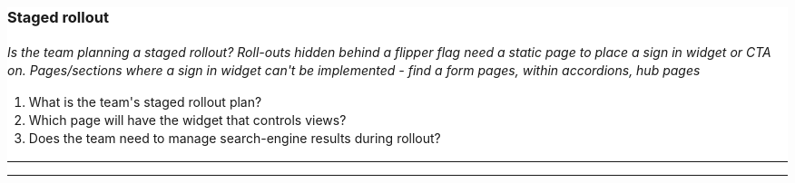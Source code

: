 


### Staged rollout
*Is the team planning a staged rollout? Roll-outs hidden behind a flipper flag need a static page to place a sign in widget or CTA on. Pages/sections where a sign in widget can't be implemented - find a form pages, within accordions, hub pages*

1. What is the team's staged rollout plan?
2. Which page will have the widget that controls views?
3. Does the team need to manage search-engine results during rollout?




<hr>
<hr>
